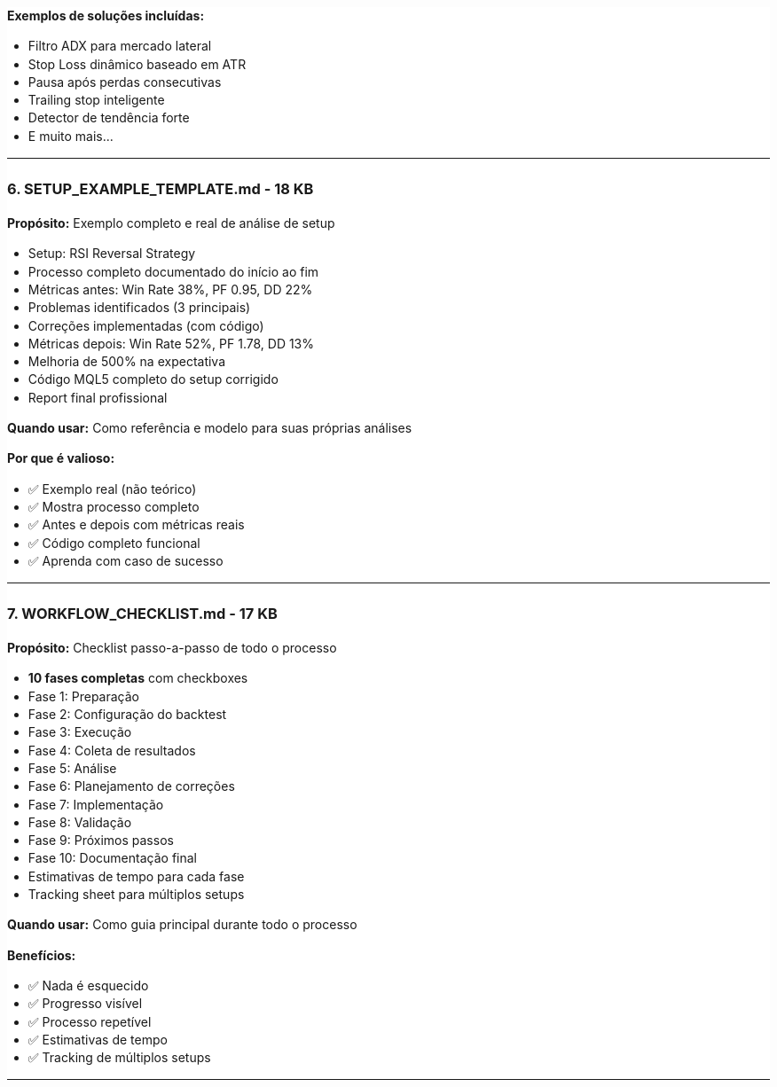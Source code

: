 **Exemplos de soluções incluídas:**
- Filtro ADX para mercado lateral
- Stop Loss dinâmico baseado em ATR
- Pausa após perdas consecutivas
- Trailing stop inteligente
- Detector de tendência forte
- E muito mais...

---

### 6. **SETUP_EXAMPLE_TEMPLATE.md** - 18 KB
**Propósito:** Exemplo completo e real de análise de setup
- Setup: RSI Reversal Strategy
- Processo completo documentado do início ao fim
- Métricas antes: Win Rate 38%, PF 0.95, DD 22%
- Problemas identificados (3 principais)
- Correções implementadas (com código)
- Métricas depois: Win Rate 52%, PF 1.78, DD 13%
- Melhoria de 500% na expectativa
- Código MQL5 completo do setup corrigido
- Report final profissional

**Quando usar:** Como referência e modelo para suas próprias análises

**Por que é valioso:**
- ✅ Exemplo real (não teórico)
- ✅ Mostra processo completo
- ✅ Antes e depois com métricas reais
- ✅ Código completo funcional
- ✅ Aprenda com caso de sucesso

---

### 7. **WORKFLOW_CHECKLIST.md** - 17 KB
**Propósito:** Checklist passo-a-passo de todo o processo
- **10 fases completas** com checkboxes
- Fase 1: Preparação
- Fase 2: Configuração do backtest
- Fase 3: Execução
- Fase 4: Coleta de resultados
- Fase 5: Análise
- Fase 6: Planejamento de correções
- Fase 7: Implementação
- Fase 8: Validação
- Fase 9: Próximos passos
- Fase 10: Documentação final
- Estimativas de tempo para cada fase
- Tracking sheet para múltiplos setups

**Quando usar:** Como guia principal durante todo o processo

**Benefícios:**
- ✅ Nada é esquecido
- ✅ Progresso visível
- ✅ Processo repetível
- ✅ Estimativas de tempo
- ✅ Tracking de múltiplos setups

---